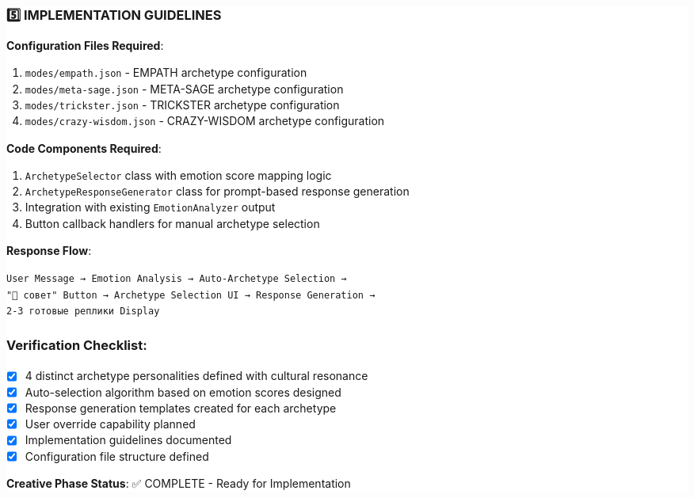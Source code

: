 ### 5️⃣ IMPLEMENTATION GUIDELINES

**Configuration Files Required**:
1. `modes/empath.json` - EMPATH archetype configuration
2. `modes/meta-sage.json` - META-SAGE archetype configuration  
3. `modes/trickster.json` - TRICKSTER archetype configuration
4. `modes/crazy-wisdom.json` - CRAZY-WISDOM archetype configuration

**Code Components Required**:
1. `ArchetypeSelector` class with emotion score mapping logic
2. `ArchetypeResponseGenerator` class for prompt-based response generation
3. Integration with existing `EmotionAnalyzer` output
4. Button callback handlers for manual archetype selection

**Response Flow**:
```
User Message → Emotion Analysis → Auto-Archetype Selection → 
"🤖 совет" Button → Archetype Selection UI → Response Generation → 
2-3 готовые реплики Display
```

### Verification Checklist:
- [x] 4 distinct archetype personalities defined with cultural resonance
- [x] Auto-selection algorithm based on emotion scores designed  
- [x] Response generation templates created for each archetype
- [x] User override capability planned
- [x] Implementation guidelines documented
- [x] Configuration file structure defined

**Creative Phase Status**: ✅ COMPLETE - Ready for Implementation 